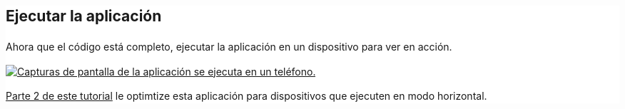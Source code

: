 ## <a name="run-the-app"></a>Ejecutar la aplicación

Ahora que el código está completo, ejecutar la aplicación en un dispositivo para ver en acción.

[![Capturas de pantalla de la aplicación se ejecuta en un teléfono.](./walkthrough-images/05-app-screenshots-sml.png)](./walkthrough-images/05-app-screenshots.png#lightbox)

[Parte 2 de este tutorial](./walkthrough-landscape.md) le optimtize esta aplicación para dispositivos que ejecuten en modo horizontal.